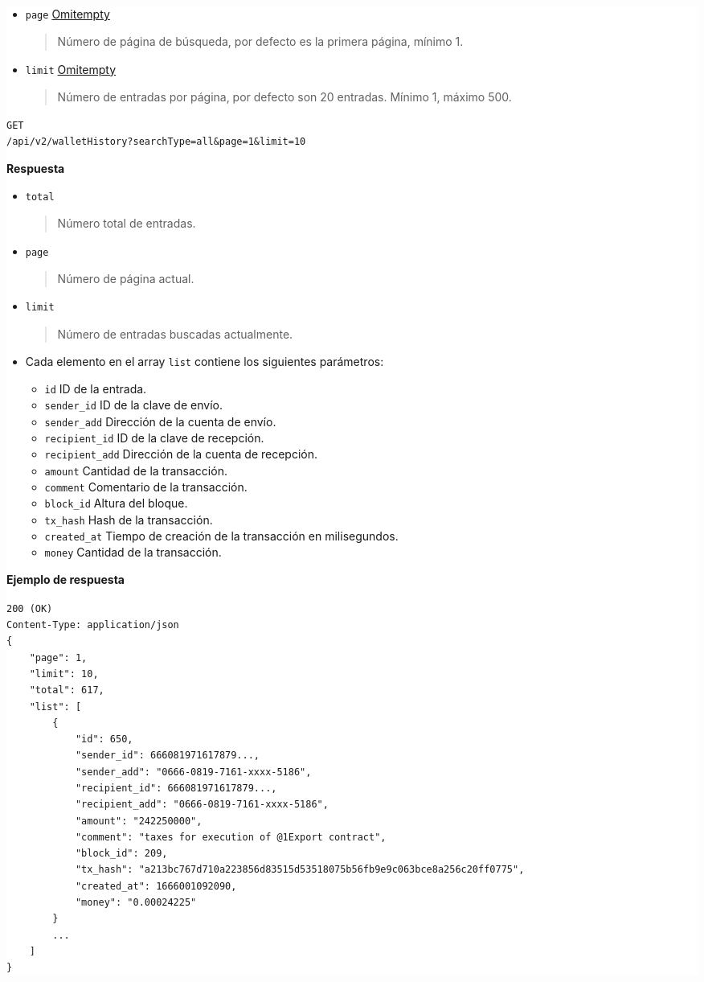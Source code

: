 - `page` [Omitempty](#omitempty)
  > Número de página de búsqueda, por defecto es la primera página, mínimo 1.

- `limit` [Omitempty](#omitempty)
  > Número de entradas por página, por defecto son 20 entradas. Mínimo 1, máximo 500.

```text
GET
/api/v2/walletHistory?searchType=all&page=1&limit=10
```

**Respuesta**

- `total`

  > Número total de entradas.
- `page`

  > Número de página actual.

- `limit`

  > Número de entradas buscadas actualmente.

- Cada elemento en el array `list` contiene los siguientes parámetros:
    - `id` ID de la entrada.
    - `sender_id` ID de la clave de envío.
    - `sender_add` Dirección de la cuenta de envío.
    - `recipient_id` ID de la clave de recepción.
    - `recipient_add` Dirección de la cuenta de recepción.
    - `amount` Cantidad de la transacción.
    - `comment` Comentario de la transacción.
    - `block_id` Altura del bloque.
    - `tx_hash` Hash de la transacción.
    - `created_at` Tiempo de creación de la transacción en milisegundos.
    - `money` Cantidad de la transacción.

**Ejemplo de respuesta**

```text
200 (OK)
Content-Type: application/json
{
    "page": 1,
    "limit": 10,
    "total": 617,
    "list": [
        {
            "id": 650,
            "sender_id": 666081971617879...,
            "sender_add": "0666-0819-7161-xxxx-5186",
            "recipient_id": 666081971617879...,
            "recipient_add": "0666-0819-7161-xxxx-5186",
            "amount": "242250000",
            "comment": "taxes for execution of @1Export contract",
            "block_id": 209,
            "tx_hash": "a213bc767d710a223856d83515d53518075b56fb9e9c063bce8a256c20ff0775",
            "created_at": 1666001092090,
            "money": "0.00024225"
        }
        ...
    ]
}  
```
